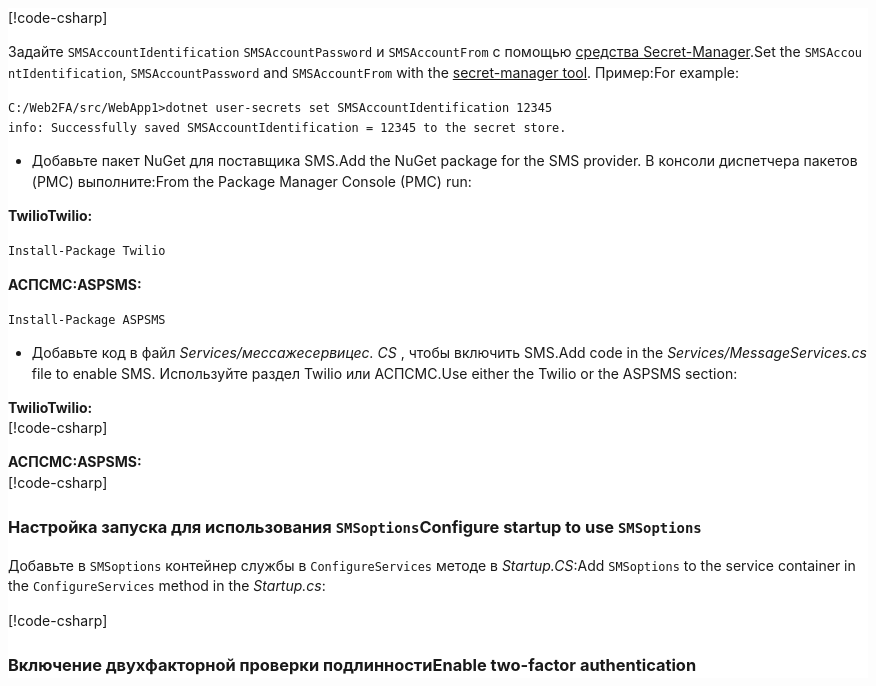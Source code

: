 [!code-csharp[](2fa/sample/Web2FA/Services/SMSoptions.cs)]

<span data-ttu-id="f1d3b-133">Задайте `SMSAccountIdentification` `SMSAccountPassword` и `SMSAccountFrom` с помощью [средства Secret-Manager](xref:security/app-secrets).</span><span class="sxs-lookup"><span data-stu-id="f1d3b-133">Set the `SMSAccountIdentification`, `SMSAccountPassword` and `SMSAccountFrom` with the [secret-manager tool](xref:security/app-secrets).</span></span> <span data-ttu-id="f1d3b-134">Пример:</span><span class="sxs-lookup"><span data-stu-id="f1d3b-134">For example:</span></span>

```none
C:/Web2FA/src/WebApp1>dotnet user-secrets set SMSAccountIdentification 12345
info: Successfully saved SMSAccountIdentification = 12345 to the secret store.
```

* <span data-ttu-id="f1d3b-135">Добавьте пакет NuGet для поставщика SMS.</span><span class="sxs-lookup"><span data-stu-id="f1d3b-135">Add the NuGet package for the SMS provider.</span></span> <span data-ttu-id="f1d3b-136">В консоли диспетчера пакетов (PMC) выполните:</span><span class="sxs-lookup"><span data-stu-id="f1d3b-136">From the Package Manager Console (PMC) run:</span></span>

<span data-ttu-id="f1d3b-137">**Twilio**</span><span class="sxs-lookup"><span data-stu-id="f1d3b-137">**Twilio:**</span></span>

`Install-Package Twilio`

<span data-ttu-id="f1d3b-138">**АСПСМС:**</span><span class="sxs-lookup"><span data-stu-id="f1d3b-138">**ASPSMS:**</span></span>

`Install-Package ASPSMS`

* <span data-ttu-id="f1d3b-139">Добавьте код в файл *Services/мессажесервицес. CS* , чтобы включить SMS.</span><span class="sxs-lookup"><span data-stu-id="f1d3b-139">Add code in the *Services/MessageServices.cs* file to enable SMS.</span></span> <span data-ttu-id="f1d3b-140">Используйте раздел Twilio или АСПСМС.</span><span class="sxs-lookup"><span data-stu-id="f1d3b-140">Use either the Twilio or the ASPSMS section:</span></span>

<span data-ttu-id="f1d3b-141">**Twilio**</span><span class="sxs-lookup"><span data-stu-id="f1d3b-141">**Twilio:**</span></span>  
[!code-csharp[](2fa/sample/Web2FA/Services/MessageServices_twilio.cs)]

<span data-ttu-id="f1d3b-142">**АСПСМС:**</span><span class="sxs-lookup"><span data-stu-id="f1d3b-142">**ASPSMS:**</span></span>  
[!code-csharp[](2fa/sample/Web2FA/Services/MessageServices_ASPSMS.cs)]

### <a name="configure-startup-to-use-smsoptions"></a><span data-ttu-id="f1d3b-143">Настройка запуска для использования `SMSoptions`</span><span class="sxs-lookup"><span data-stu-id="f1d3b-143">Configure startup to use `SMSoptions`</span></span>

<span data-ttu-id="f1d3b-144">Добавьте в `SMSoptions` контейнер службы в `ConfigureServices` методе в *Startup.CS*:</span><span class="sxs-lookup"><span data-stu-id="f1d3b-144">Add `SMSoptions` to the service container in the `ConfigureServices` method in the *Startup.cs*:</span></span>

[!code-csharp[](2fa/sample/Web2FA/Startup.cs?name=snippet1&highlight=4)]

### <a name="enable-two-factor-authentication"></a><span data-ttu-id="f1d3b-145">Включение двухфакторной проверки подлинности</span><span class="sxs-lookup"><span data-stu-id="f1d3b-145">Enable two-factor authentication</span></span>
